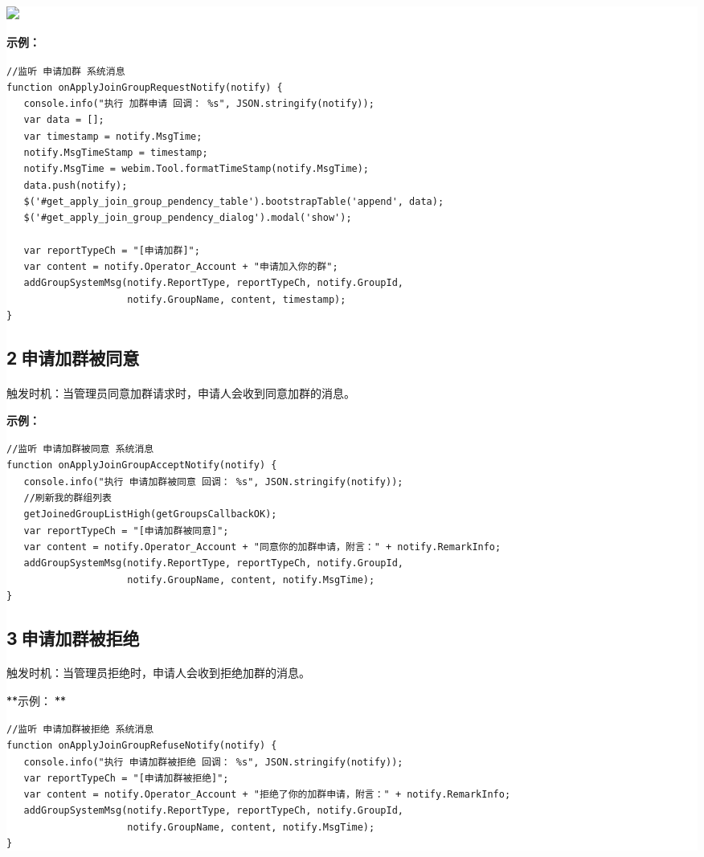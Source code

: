 ![](http://imgcache.tce.fsphere.cn/static/mccdn.qcloud.com/static/img/ccc1a4aa08e8141fb90d18be59b18b2a/image.png)

**示例：** 

```
//监听 申请加群 系统消息
function onApplyJoinGroupRequestNotify(notify) {
   console.info("执行 加群申请 回调： %s", JSON.stringify(notify));
   var data = [];
   var timestamp = notify.MsgTime;
   notify.MsgTimeStamp = timestamp;
   notify.MsgTime = webim.Tool.formatTimeStamp(notify.MsgTime);
   data.push(notify);
   $('#get_apply_join_group_pendency_table').bootstrapTable('append', data);
   $('#get_apply_join_group_pendency_dialog').modal('show');

   var reportTypeCh = "[申请加群]";
   var content = notify.Operator_Account + "申请加入你的群";
   addGroupSystemMsg(notify.ReportType, reportTypeCh, notify.GroupId, 
                     notify.GroupName, content, timestamp);
}
```

## 2 申请加群被同意 

触发时机：当管理员同意加群请求时，申请人会收到同意加群的消息。 

**示例：** 

```
//监听 申请加群被同意 系统消息
function onApplyJoinGroupAcceptNotify(notify) {
   console.info("执行 申请加群被同意 回调： %s", JSON.stringify(notify));
   //刷新我的群组列表
   getJoinedGroupListHigh(getGroupsCallbackOK);
   var reportTypeCh = "[申请加群被同意]";
   var content = notify.Operator_Account + "同意你的加群申请，附言：" + notify.RemarkInfo;
   addGroupSystemMsg(notify.ReportType, reportTypeCh, notify.GroupId, 
                     notify.GroupName, content, notify.MsgTime);
}
```

## 3 申请加群被拒绝 

触发时机：当管理员拒绝时，申请人会收到拒绝加群的消息。 

**示例： **

```
//监听 申请加群被拒绝 系统消息
function onApplyJoinGroupRefuseNotify(notify) {
   console.info("执行 申请加群被拒绝 回调： %s", JSON.stringify(notify));
   var reportTypeCh = "[申请加群被拒绝]";
   var content = notify.Operator_Account + "拒绝了你的加群申请，附言：" + notify.RemarkInfo;
   addGroupSystemMsg(notify.ReportType, reportTypeCh, notify.GroupId, 
                     notify.GroupName, content, notify.MsgTime);
}
```
